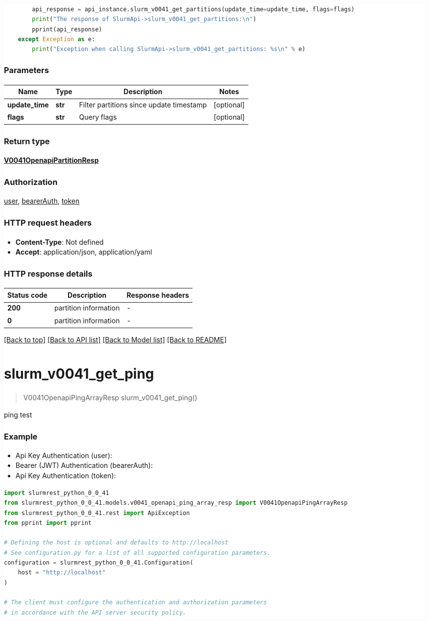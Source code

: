 ```python
        api_response = api_instance.slurm_v0041_get_partitions(update_time=update_time, flags=flags)
        print("The response of SlurmApi->slurm_v0041_get_partitions:\n")
        pprint(api_response)
    except Exception as e:
        print("Exception when calling SlurmApi->slurm_v0041_get_partitions: %s\n" % e)
```



### Parameters


Name | Type | Description  | Notes
------------- | ------------- | ------------- | -------------
 **update_time** | **str**| Filter partitions since update timestamp | [optional] 
 **flags** | **str**| Query flags | [optional] 

### Return type

[**V0041OpenapiPartitionResp**](V0041OpenapiPartitionResp.md)

### Authorization

[user](../README.md#user), [bearerAuth](../README.md#bearerAuth), [token](../README.md#token)

### HTTP request headers

 - **Content-Type**: Not defined
 - **Accept**: application/json, application/yaml

### HTTP response details

| Status code | Description | Response headers |
|-------------|-------------|------------------|
**200** | partition information |  -  |
**0** | partition information |  -  |

[[Back to top]](#) [[Back to API list]](../README.md#documentation-for-api-endpoints) [[Back to Model list]](../README.md#documentation-for-models) [[Back to README]](../README.md)

# **slurm_v0041_get_ping**
> V0041OpenapiPingArrayResp slurm_v0041_get_ping()

ping test

### Example

* Api Key Authentication (user):
* Bearer (JWT) Authentication (bearerAuth):
* Api Key Authentication (token):

```python
import slurmrest_python_0_0_41
from slurmrest_python_0_0_41.models.v0041_openapi_ping_array_resp import V0041OpenapiPingArrayResp
from slurmrest_python_0_0_41.rest import ApiException
from pprint import pprint

# Defining the host is optional and defaults to http://localhost
# See configuration.py for a list of all supported configuration parameters.
configuration = slurmrest_python_0_0_41.Configuration(
    host = "http://localhost"
)

# The client must configure the authentication and authorization parameters
# in accordance with the API server security policy.
```